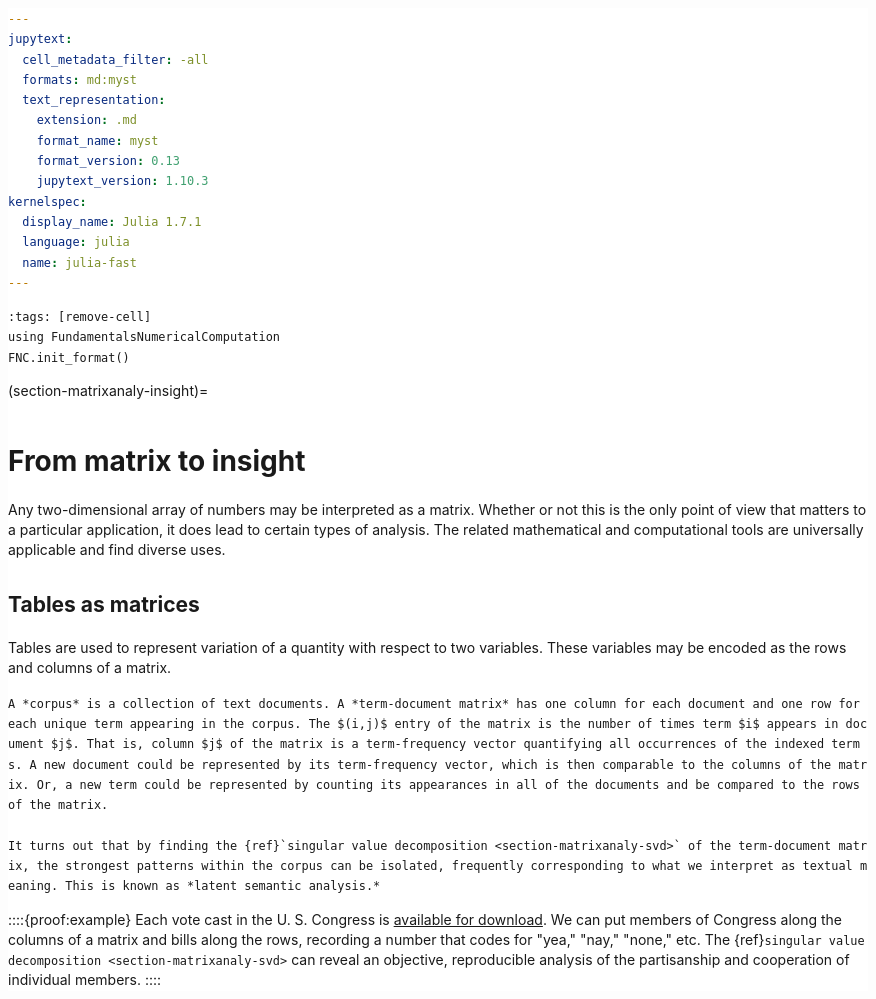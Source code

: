 ```yaml
---
jupytext:
  cell_metadata_filter: -all
  formats: md:myst
  text_representation:
    extension: .md
    format_name: myst
    format_version: 0.13
    jupytext_version: 1.10.3
kernelspec:
  display_name: Julia 1.7.1
  language: julia
  name: julia-fast
---
```

```{code-cell}
:tags: [remove-cell]
using FundamentalsNumericalComputation
FNC.init_format()
```

(section-matrixanaly-insight)=
# From matrix to insight

Any two-dimensional array of numbers may be interpreted as a matrix. Whether or not this is the only point of view that matters to a particular application, it does lead to certain types of analysis. The related mathematical and computational tools are universally applicable and find diverse uses.

## Tables as matrices

Tables are used to represent variation of a quantity with respect to two variables. These variables may be encoded as the rows and columns of a matrix.

````{proof:example}
A *corpus* is a collection of text documents. A *term-document matrix* has one column for each document and one row for each unique term appearing in the corpus. The $(i,j)$ entry of the matrix is the number of times term $i$ appears in document $j$. That is, column $j$ of the matrix is a term-frequency vector quantifying all occurrences of the indexed terms. A new document could be represented by its term-frequency vector, which is then comparable to the columns of the matrix. Or, a new term could be represented by counting its appearances in all of the documents and be compared to the rows of the matrix.

It turns out that by finding the {ref}`singular value decomposition <section-matrixanaly-svd>` of the term-document matrix, the strongest patterns within the corpus can be isolated, frequently corresponding to what we interpret as textual meaning. This is known as *latent semantic analysis.*
````

::::{proof:example}
Each vote cast in the U. S. Congress is [available for download](https://www.congress.gov/roll-call-votes). We can put members of Congress along the columns of a matrix and bills along the rows, recording a number that codes for "yea,"  "nay," "none," etc. The {ref}`singular value decomposition <section-matrixanaly-svd>` can reveal an objective, reproducible analysis of the partisanship and cooperation of individual members.
::::
